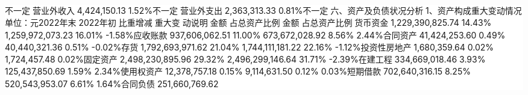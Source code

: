 不一定
营业外收入
4,424,150.13
1.52%不一定
营业外支出
2,363,313.33
0.81%不一定
六、资产及负债状况分析
1、资产构成重大变动情况
单位：元2022年末
2022年初
比重增减
重大变
动说明
金额
占总资产比例
金额
占总资产比例
货币资金
1,229,390,825.74
14.43%
1,259,972,073.23
16.01%
-1.58%应收账款
937,606,062.51
11.00%
673,672,028.92
8.56%
2.44%合同资产
41,424,253.60
0.49%
40,440,321.36
0.51%
-0.02%存货
1,792,693,971.62
21.04%
1,744,111,181.22
22.16%
-1.12%投资性房地产
1,680,359.64
0.02%
1,724,457.48
0.02%固定资产
2,498,230,895.96
29.32%
2,496,299,146.64
31.71%
-2.39%在建工程
334,669,018.46
3.93%
125,437,850.69
1.59%
2.34%使用权资产
12,378,757.18
0.15%
9,114,631.50
0.12%
0.03%短期借款
702,640,316.15
8.25%
520,543,953.07
6.61%
1.64%合同负债
251,660,769.62